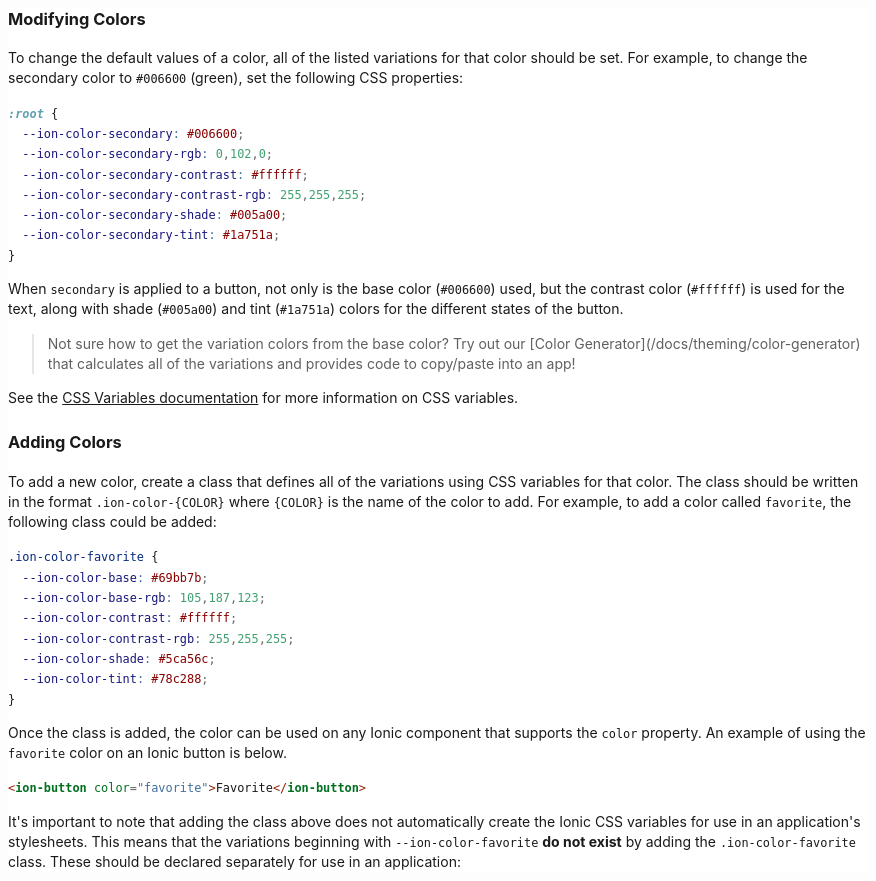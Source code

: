 ### Modifying Colors

To change the default values of a color, all of the listed variations for that color should be set. For example, to change the secondary color to `#006600` (green), set the following CSS properties:

```css
:root {
  --ion-color-secondary: #006600;
  --ion-color-secondary-rgb: 0,102,0;
  --ion-color-secondary-contrast: #ffffff;
  --ion-color-secondary-contrast-rgb: 255,255,255;
  --ion-color-secondary-shade: #005a00;
  --ion-color-secondary-tint: #1a751a;
}
```

When `secondary` is applied to a button, not only is the base color (`#006600`) used, but the contrast color (`#ffffff`) is used for the text, along with shade (`#005a00`) and tint (`#1a751a`) colors for the different states of the button.

<blockquote>
  Not sure how to get the variation colors from the base color? Try out our [Color Generator](/docs/theming/color-generator) that calculates all of the variations and provides code to copy/paste into an app!
</blockquote>

See the [CSS Variables documentation](/docs/theming/css-variables) for more information on CSS variables.

### Adding Colors

To add a new color, create a class that defines all of the variations using CSS variables for that color. The class should be written in the format `.ion-color-{COLOR}` where `{COLOR}` is the name of the color to add. For example, to add a color called `favorite`, the following class could be added:

```css
.ion-color-favorite {
  --ion-color-base: #69bb7b;
  --ion-color-base-rgb: 105,187,123;
  --ion-color-contrast: #ffffff;
  --ion-color-contrast-rgb: 255,255,255;
  --ion-color-shade: #5ca56c;
  --ion-color-tint: #78c288;
}
```

Once the class is added, the color can be used on any Ionic component that supports the `color` property. An example of using the `favorite` color on an Ionic button is below.

```html
<ion-button color="favorite">Favorite</ion-button>
```

It's important to note that adding the class above does not automatically create the Ionic CSS variables for use in an application's stylesheets. This means that the variations beginning with `--ion-color-favorite` **do not exist** by adding the `.ion-color-favorite` class. These should be declared separately for use in an application:
